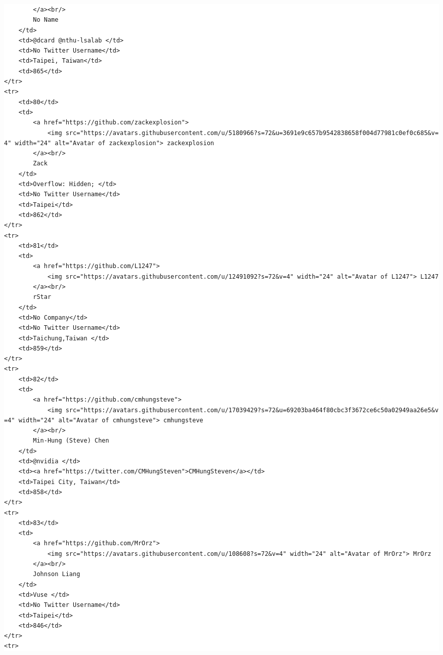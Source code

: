 			</a><br/>
			No Name
		</td>
		<td>@dcard @nthu-lsalab </td>
		<td>No Twitter Username</td>
		<td>Taipei, Taiwan</td>
		<td>865</td>
	</tr>
	<tr>
		<td>80</td>
		<td>
			<a href="https://github.com/zackexplosion">
				<img src="https://avatars.githubusercontent.com/u/5180966?s=72&u=3691e9c657b9542838658f004d77981c0ef0c685&v=4" width="24" alt="Avatar of zackexplosion"> zackexplosion
			</a><br/>
			Zack
		</td>
		<td>Overflow: Hidden; </td>
		<td>No Twitter Username</td>
		<td>Taipei</td>
		<td>862</td>
	</tr>
	<tr>
		<td>81</td>
		<td>
			<a href="https://github.com/L1247">
				<img src="https://avatars.githubusercontent.com/u/12491092?s=72&v=4" width="24" alt="Avatar of L1247"> L1247
			</a><br/>
			rStar
		</td>
		<td>No Company</td>
		<td>No Twitter Username</td>
		<td>Taichung,Taiwan </td>
		<td>859</td>
	</tr>
	<tr>
		<td>82</td>
		<td>
			<a href="https://github.com/cmhungsteve">
				<img src="https://avatars.githubusercontent.com/u/17039429?s=72&u=69203ba464f80cbc3f3672ce6c50a02949aa26e5&v=4" width="24" alt="Avatar of cmhungsteve"> cmhungsteve
			</a><br/>
			Min-Hung (Steve) Chen
		</td>
		<td>@nvidia </td>
		<td><a href="https://twitter.com/CMHungSteven">CMHungSteven</a></td>
		<td>Taipei City, Taiwan</td>
		<td>858</td>
	</tr>
	<tr>
		<td>83</td>
		<td>
			<a href="https://github.com/MrOrz">
				<img src="https://avatars.githubusercontent.com/u/108608?s=72&v=4" width="24" alt="Avatar of MrOrz"> MrOrz
			</a><br/>
			Johnson Liang
		</td>
		<td>Vuse </td>
		<td>No Twitter Username</td>
		<td>Taipei</td>
		<td>846</td>
	</tr>
	<tr>